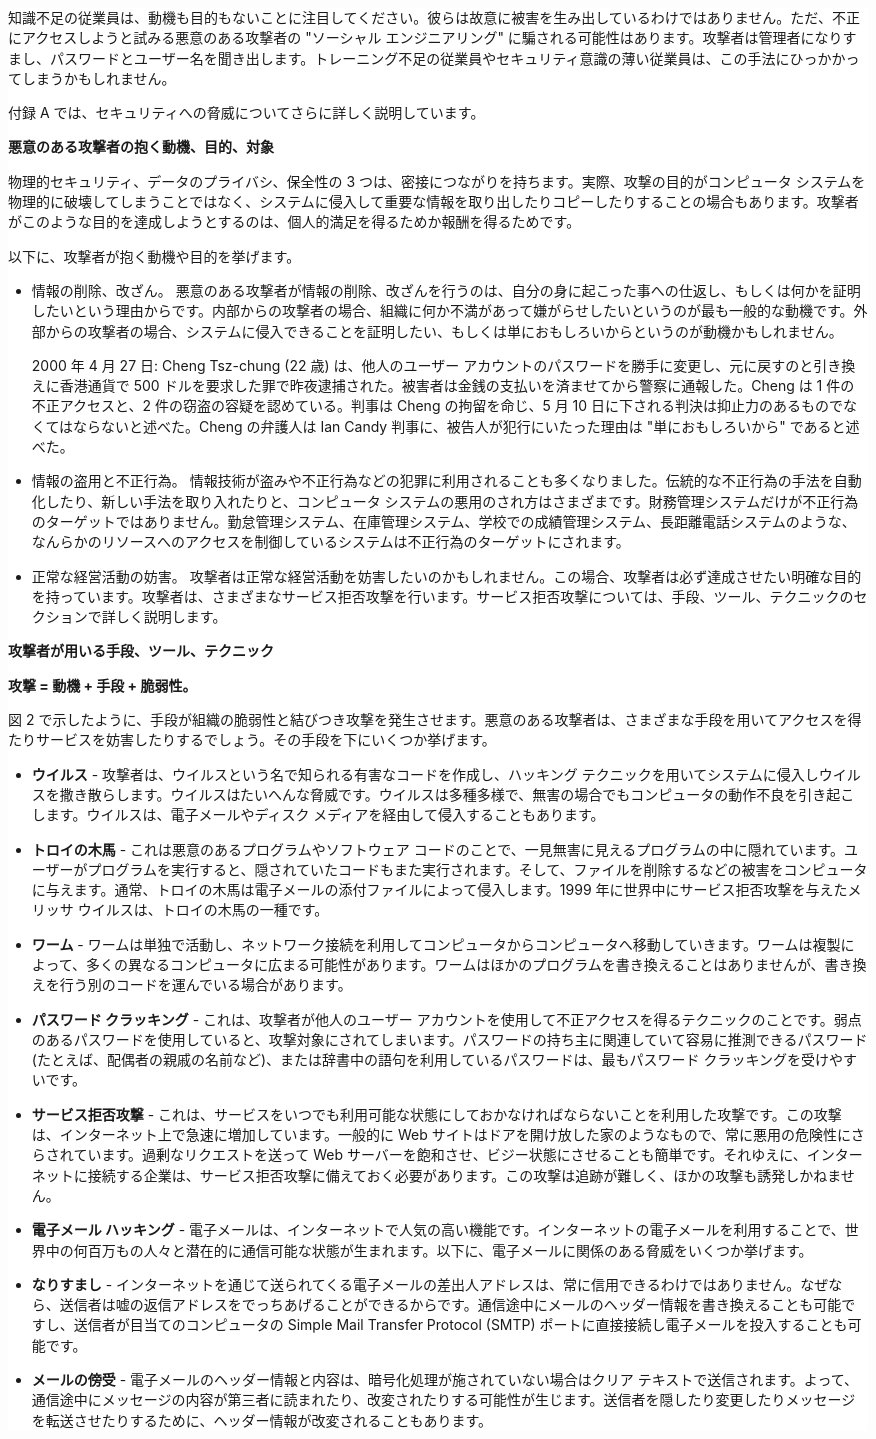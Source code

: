 <p> </p>

知識不足の従業員は、動機も目的もないことに注目してください。彼らは故意に被害を生み出しているわけではありません。ただ、不正にアクセスしようと試みる悪意のある攻撃者の "ソーシャル エンジニアリング" に騙される可能性はあります。攻撃者は管理者になりすまし、パスワードとユーザー名を聞き出します。トレーニング不足の従業員やセキュリティ意識の薄い従業員は、この手法にひっかかってしまうかもしれません。

付録 A では、セキュリティへの脅威についてさらに詳しく説明しています。

**悪意のある攻撃者の抱く動機、目的、対象**

物理的セキュリティ、データのプライバシ、保全性の 3 つは、密接につながりを持ちます。実際、攻撃の目的がコンピュータ システムを物理的に破壊してしまうことではなく、システムに侵入して重要な情報を取り出したりコピーしたりすることの場合もあります。攻撃者がこのような目的を達成しようとするのは、個人的満足を得るためか報酬を得るためです。

以下に、攻撃者が抱く動機や目的を挙げます。

-   情報の削除、改ざん。 悪意のある攻撃者が情報の削除、改ざんを行うのは、自分の身に起こった事への仕返し、もしくは何かを証明したいという理由からです。内部からの攻撃者の場合、組織に何か不満があって嫌がらせしたいというのが最も一般的な動機です。外部からの攻撃者の場合、システムに侵入できることを証明したい、もしくは単におもしろいからというのが動機かもしれません。

    2000 年 4 月 27 日: Cheng Tsz-chung (22 歳) は、他人のユーザー アカウントのパスワードを勝手に変更し、元に戻すのと引き換えに香港通貨で 500 ドルを要求した罪で昨夜逮捕された。被害者は金銭の支払いを済ませてから警察に通報した。Cheng は 1 件の不正アクセスと、2 件の窃盗の容疑を認めている。判事は Cheng の拘留を命じ、5 月 10 日に下される判決は抑止力のあるものでなくてはならないと述べた。Cheng の弁護人は Ian Candy 判事に、被告人が犯行にいたった理由は "単におもしろいから" であると述べた。

-   情報の盗用と不正行為。 情報技術が盗みや不正行為などの犯罪に利用されることも多くなりました。伝統的な不正行為の手法を自動化したり、新しい手法を取り入れたりと、コンピュータ システムの悪用のされ方はさまざまです。財務管理システムだけが不正行為のターゲットではありません。勤怠管理システム、在庫管理システム、学校での成績管理システム、長距離電話システムのような、なんらかのリソースへのアクセスを制御しているシステムは不正行為のターゲットにされます。

-   正常な経営活動の妨害。 攻撃者は正常な経営活動を妨害したいのかもしれません。この場合、攻撃者は必ず達成させたい明確な目的を持っています。攻撃者は、さまざまなサービス拒否攻撃を行います。サービス拒否攻撃については、手段、ツール、テクニックのセクションで詳しく説明します。

**攻撃者が用いる手段、ツール、テクニック**

**攻撃 = 動機 + 手段 + 脆弱性。**

図 2 で示したように、手段が組織の脆弱性と結びつき攻撃を発生させます。悪意のある攻撃者は、さまざまな手段を用いてアクセスを得たりサービスを妨害したりするでしょう。その手段を下にいくつか挙げます。

-   **ウイルス** - 攻撃者は、ウイルスという名で知られる有害なコードを作成し、ハッキング テクニックを用いてシステムに侵入しウイルスを撒き散らします。ウイルスはたいへんな脅威です。ウイルスは多種多様で、無害の場合でもコンピュータの動作不良を引き起こします。ウイルスは、電子メールやディスク メディアを経由して侵入することもあります。

-   **トロイの木馬** - これは悪意のあるプログラムやソフトウェア コードのことで、一見無害に見えるプログラムの中に隠れています。ユーザーがプログラムを実行すると、隠されていたコードもまた実行されます。そして、ファイルを削除するなどの被害をコンピュータに与えます。通常、トロイの木馬は電子メールの添付ファイルによって侵入します。1999 年に世界中にサービス拒否攻撃を与えたメリッサ ウイルスは、トロイの木馬の一種です。

-   **ワーム** - ワームは単独で活動し、ネットワーク接続を利用してコンピュータからコンピュータへ移動していきます。ワームは複製によって、多くの異なるコンピュータに広まる可能性があります。ワームはほかのプログラムを書き換えることはありませんが、書き換えを行う別のコードを運んでいる場合があります。

-   **パスワード クラッキング** - これは、攻撃者が他人のユーザー アカウントを使用して不正アクセスを得るテクニックのことです。弱点のあるパスワードを使用していると、攻撃対象にされてしまいます。パスワードの持ち主に関連していて容易に推測できるパスワード (たとえば、配偶者の親戚の名前など)、または辞書中の語句を利用しているパスワードは、最もパスワード クラッキングを受けやすいです。

-   **サービス拒否攻撃** - これは、サービスをいつでも利用可能な状態にしておかなければならないことを利用した攻撃です。この攻撃は、インターネット上で急速に増加しています。一般的に Web サイトはドアを開け放した家のようなもので、常に悪用の危険性にさらされています。過剰なリクエストを送って Web サーバーを飽和させ、ビジー状態にさせることも簡単です。それゆえに、インターネットに接続する企業は、サービス拒否攻撃に備えておく必要があります。この攻撃は追跡が難しく、ほかの攻撃も誘発しかねません。

-   **電子メール ハッキング** - 電子メールは、インターネットで人気の高い機能です。インターネットの電子メールを利用することで、世界中の何百万もの人々と潜在的に通信可能な状態が生まれます。以下に、電子メールに関係のある脅威をいくつか挙げます。

-   **なりすまし** - インターネットを通じて送られてくる電子メールの差出人アドレスは、常に信用できるわけではありません。なぜなら、送信者は嘘の返信アドレスをでっちあげることができるからです。通信途中にメールのヘッダー情報を書き換えることも可能ですし、送信者が目当てのコンピュータの Simple Mail Transfer Protocol (SMTP) ポートに直接接続し電子メールを投入することも可能です。

-   **メールの傍受** - 電子メールのヘッダー情報と内容は、暗号化処理が施されていない場合はクリア テキストで送信されます。よって、通信途中にメッセージの内容が第三者に読まれたり、改変されたりする可能性が生じます。送信者を隠したり変更したりメッセージを転送させたりするために、ヘッダー情報が改変されることもあります。
